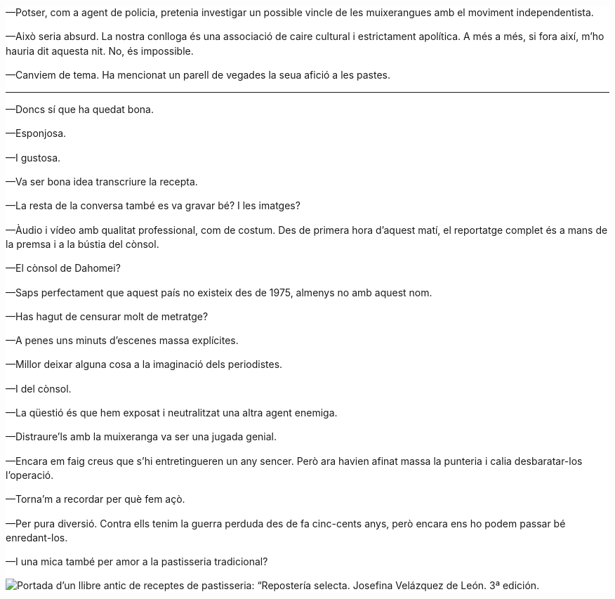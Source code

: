 —Potser, com a agent de policia, pretenia investigar un possible vincle de les muixerangues amb el moviment independentista.

—Això seria absurd. La nostra conlloga és una associació de caire cultural i estrictament apolítica. A més a més, si fora així, m’ho hauria dit aquesta nit. No, és impossible.

—Canviem de tema. Ha mencionat un parell de vegades la seua afició a les pastes.

---

—Doncs sí que ha quedat bona.

—Esponjosa.

—I gustosa.

—Va ser bona idea transcriure la recepta.

—La resta de la conversa també es va gravar bé? I les imatges?

—Àudio i vídeo amb qualitat professional, com de costum. Des de primera hora d’aquest matí, el reportatge complet és a mans de la premsa i a la bústia del cònsol.

—El cònsol de Dahomei?

—Saps perfectament que aquest país no existeix des de 1975, almenys no amb aquest nom.

—Has hagut de censurar molt de metratge?

—A penes uns minuts d’escenes massa explícites.

—Millor deixar alguna cosa a la imaginació dels periodistes.

—I del cònsol.

—La qüestió és que hem exposat i neutralitzat una altra agent enemiga.

—Distraure’ls amb la muixeranga va ser una jugada genial.

—Encara em faig creus que s’hi entretingueren un any sencer. Però ara havien afinat massa la punteria i calia desbaratar-los l’operació.

—Torna’m a recordar per què fem açò.

—Per pura diversió. Contra ells tenim la guerra perduda des de fa cinc-cents anys, però encara ens ho podem passar bé enredant-los.

—I una mica també per amor a la pastisseria tradicional?

<img src="/tmp/media/coca.jpg" alt="Portada d’un llibre antic de receptes de pastisseria: “Repostería selecta. Josefina Velázquez de León. 3ª edición.">
